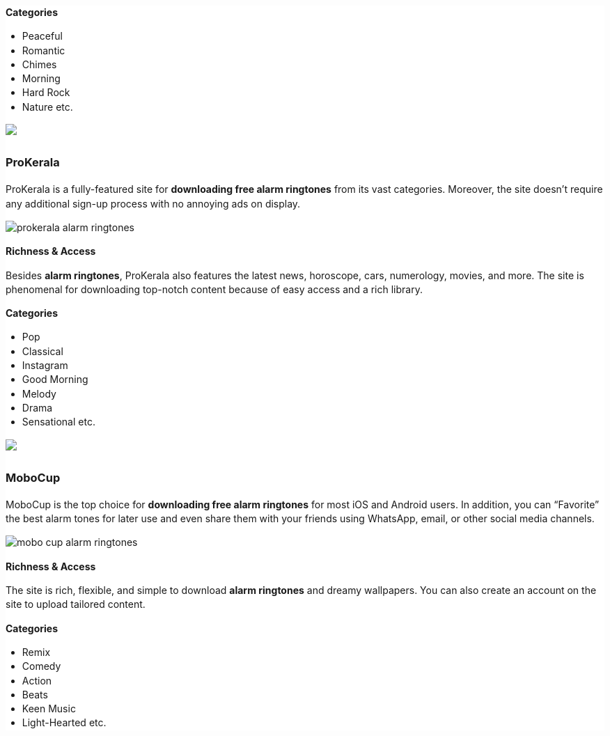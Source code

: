 
**Categories**

* Peaceful
* Romantic
* Chimes
* Morning
* Hard Rock
* Nature etc.


<a href="https://store.massmailsoftware.com/order/checkout.php?PRODS=2069351&QTY=1&AFFILIATE=108875&CART=1"><img src="https://secure.avangate.com/images/merchant/dc87c13749315c7217cdc4ac692e704c/banera_for_partners-24_%282%29.jpg" border="0"></a>

### ProKerala

ProKerala is a fully-featured site for **downloading free alarm ringtones** from its vast categories. Moreover, the site doesn’t require any additional sign-up process with no annoying ads on display.

![prokerala alarm ringtones](https://images.wondershare.com/filmora/article-images/2023/03/prokerala-alarm-ringtones.PNG)

**Richness & Access**

Besides **alarm ringtones**, ProKerala also features the latest news, horoscope, cars, numerology, movies, and more. The site is phenomenal for downloading top-notch content because of easy access and a rich library.

**Categories**

* Pop
* Classical
* Instagram
* Good Morning
* Melody
* Drama
* Sensational etc.


<a href="https://store.movavi.com/affiliate.php?ACCOUNT=MOVAVI&AFFILIATE=108875&PATH=https%3A%2F%2Fwww.movavi.com%3FAFFILIATE%3D108875%26RESOURCE%3DMovavi%2BVideo%2BConverter%2BBox"><img src="https://mcusercontent.com/0885a03ded3d480dca9287f12/images/8020c1dc-518e-3bdf-6e7b-e6d1bdf1597b.jpg" border="0"></a>

### MoboCup

MoboCup is the top choice for **downloading free alarm ringtones** for most iOS and Android users. In addition, you can “Favorite” the best alarm tones for later use and even share them with your friends using WhatsApp, email, or other social media channels.

![mobo cup alarm ringtones](https://images.wondershare.com/filmora/article-images/2023/03/mobo-cup-alarm-ringtones.PNG)

**Richness & Access**

The site is rich, flexible, and simple to download **alarm ringtones** and dreamy wallpapers. You can also create an account on the site to upload tailored content.

**Categories**

* Remix
* Comedy
* Action
* Beats
* Keen Music
* Light-Hearted etc.
